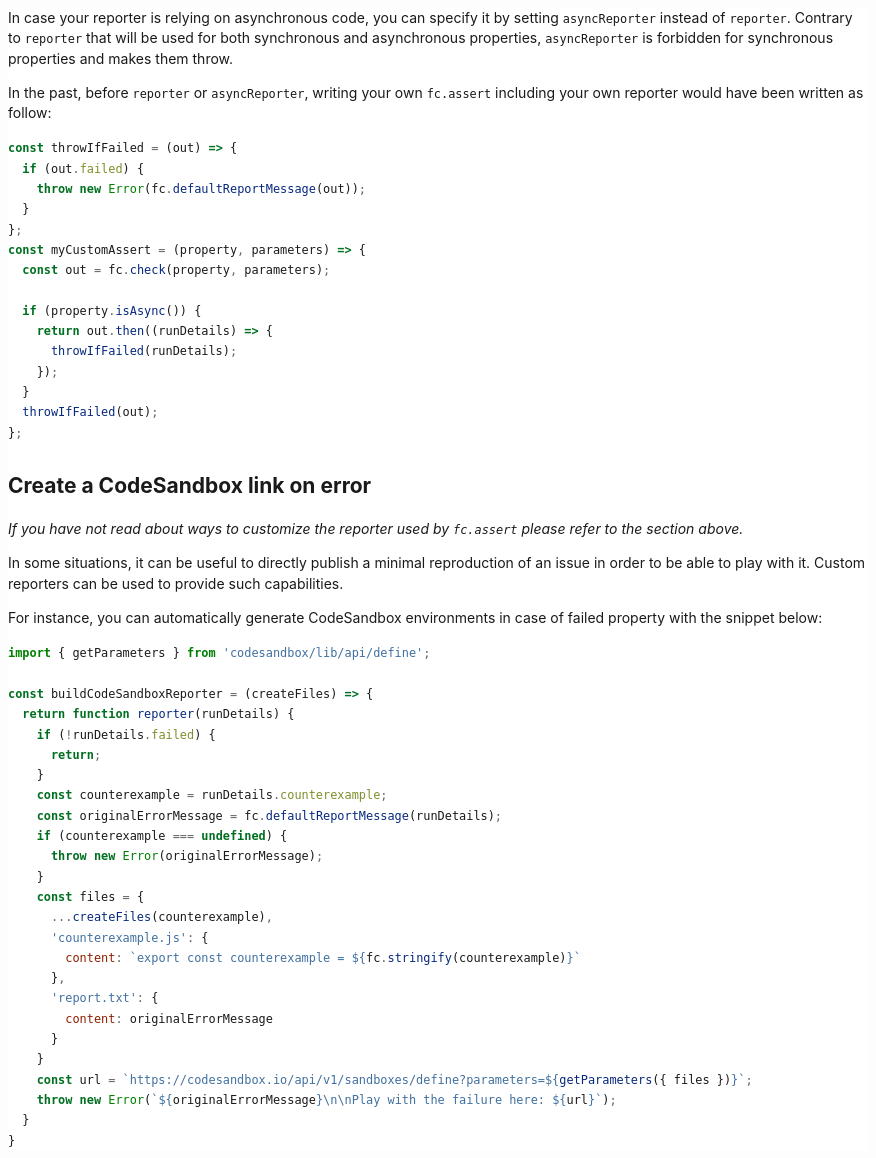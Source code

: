 In case your reporter is relying on asynchronous code, you can specify it by setting `asyncReporter` instead of `reporter`.
Contrary to `reporter` that will be used for both synchronous and asynchronous properties, `asyncReporter` is forbidden for synchronous properties and makes them throw.

In the past, before `reporter` or `asyncReporter`, writing your own `fc.assert` including your own reporter would have been written as follow:

```javascript
const throwIfFailed = (out) => {
  if (out.failed) {
    throw new Error(fc.defaultReportMessage(out));
  }
};
const myCustomAssert = (property, parameters) => {
  const out = fc.check(property, parameters);

  if (property.isAsync()) {
    return out.then((runDetails) => {
      throwIfFailed(runDetails);
    });
  }
  throwIfFailed(out);
};
```

## Create a CodeSandbox link on error

_If you have not read about ways to customize the reporter used by `fc.assert` please refer to the section above._

In some situations, it can be useful to directly publish a minimal reproduction of an issue in order to be able to play with it.
Custom reporters can be used to provide such capabilities.

For instance, you can automatically generate CodeSandbox environments in case of failed property with the snippet below:

```javascript
import { getParameters } from 'codesandbox/lib/api/define';

const buildCodeSandboxReporter = (createFiles) => {
  return function reporter(runDetails) {
    if (!runDetails.failed) {
      return;
    }
    const counterexample = runDetails.counterexample;
    const originalErrorMessage = fc.defaultReportMessage(runDetails);
    if (counterexample === undefined) {
      throw new Error(originalErrorMessage);
    }
    const files = {
      ...createFiles(counterexample),
      'counterexample.js': {
        content: `export const counterexample = ${fc.stringify(counterexample)}`
      },
      'report.txt': {
        content: originalErrorMessage
      }
    }
    const url = `https://codesandbox.io/api/v1/sandboxes/define?parameters=${getParameters({ files })}`;
    throw new Error(`${originalErrorMessage}\n\nPlay with the failure here: ${url}`);
  }
}

```